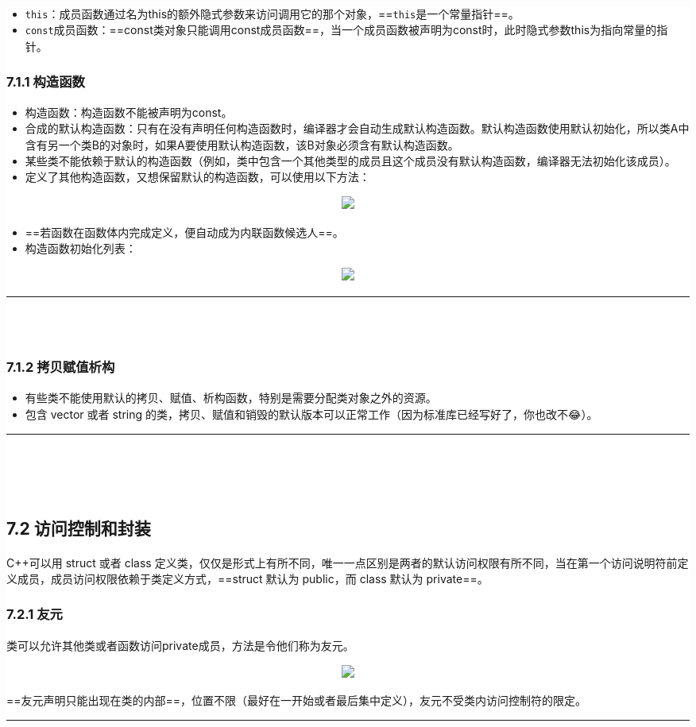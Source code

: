 - `this`：成员函数通过名为this的额外隐式参数来访问调用它的那个对象，==`this`是一个常量指针==。
- `const`成员函数：==const类对象只能调用const成员函数==，当一个成员函数被声明为const时，此时隐式参数this为指向常量的指针。



### 7.1.1 构造函数

- 构造函数：构造函数不能被声明为const。
- 合成的默认构造函数：只有在没有声明任何构造函数时，编译器才会自动生成默认构造函数。默认构造函数使用默认初始化，所以类A中含有另一个类B的对象时，如果A要使用默认构造函数，该B对象必须含有默认构造函数。
- 某些类不能依赖于默认的构造函数（例如，类中包含一个其他类型的成员且这个成员没有默认构造函数，编译器无法初始化该成员）。
- 定义了其他构造函数，又想保留默认的构造函数，可以使用以下方法：

<div align="center"> <img src="https://cdn.nlark.com/yuque/0/2023/png/29674612/1678261772432-1b7f5335-f534-4889-a4a4-623c96049613.png" width="293" /> </div>



- ==若函数在函数体内完成定义，便自动成为内联函数候选人==。
- 构造函数初始化列表：

<div align="center"> <img src="https://cdn.nlark.com/yuque/0/2023/png/29674612/1678261976470-a4414814-a3b9-43c4-a7a9-dfc2584aa831.png" width="600" /> </div>


---

<br/>


<br/>


### 7.1.2 拷贝赋值析构

- 有些类不能使用默认的拷贝、赋值、析构函数，特别是需要分配类对象之外的资源。
- 包含 vector 或者 string 的类，拷贝、赋值和销毁的默认版本可以正常工作（因为标准库已经写好了，你也改不😂）。

---

<br/>


<br/>


<br/>



## 7.2 访问控制和封装
C++可以用 struct 或者 class 定义类，仅仅是形式上有所不同，唯一一点区别是两者的默认访问权限有所不同，当在第一个访问说明符前定义成员，成员访问权限依赖于类定义方式，==struct 默认为 public，而 class 默认为 private==。

### 7.2.1 友元
类可以允许其他类或者函数访问private成员，方法是令他们称为友元。
<div align="center"> <img src="https://cdn.nlark.com/yuque/0/2023/png/29674612/1678262891084-e0323111-70f2-4f4d-b25f-0ba709862272.png" width="605" /> </div>


==友元声明只能出现在类的内部==，位置不限（最好在一开始或者最后集中定义），友元不受类内访问控制符的限定。

---